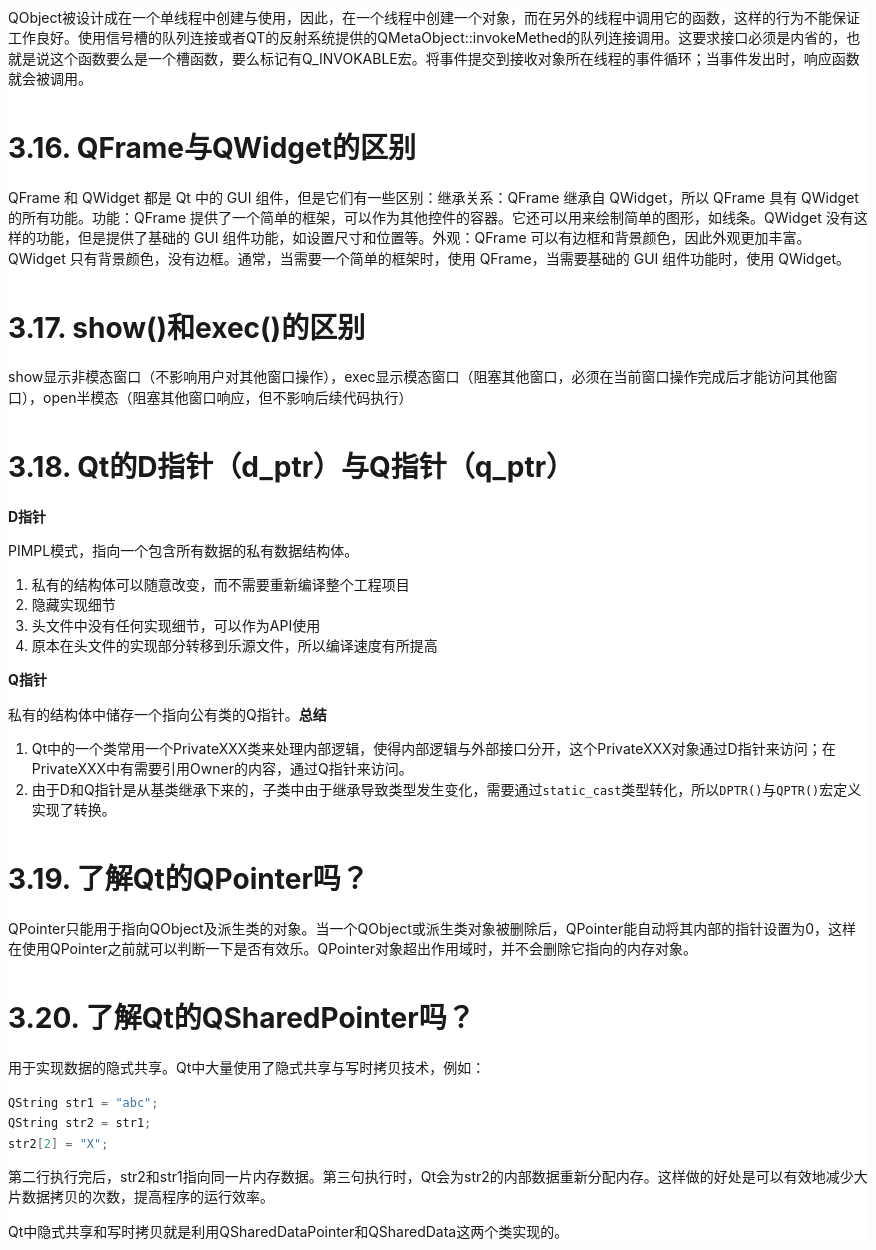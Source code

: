 QObject被设计成在一个单线程中创建与使用，因此，在一个线程中创建一个对象，而在另外的线程中调用它的函数，这样的行为不能保证工作良好。使用信号槽的队列连接或者QT的反射系统提供的QMetaObject::invokeMethed的队列连接调用。这要求接口必须是内省的，也就是说这个函数要么是一个槽函数，要么标记有Q_INVOKABLE宏。将事件提交到接收对象所在线程的事件循环；当事件发出时，响应函数就会被调用。

# 3.16. QFrame与QWidget的区别

QFrame 和 QWidget 都是 Qt 中的 GUI 组件，但是它们有一些区别：继承关系：QFrame 继承自 QWidget，所以 QFrame 具有 QWidget 的所有功能。功能：QFrame 提供了一个简单的框架，可以作为其他控件的容器。它还可以用来绘制简单的图形，如线条。QWidget 没有这样的功能，但是提供了基础的 GUI 组件功能，如设置尺寸和位置等。外观：QFrame 可以有边框和背景颜色，因此外观更加丰富。QWidget 只有背景颜色，没有边框。通常，当需要一个简单的框架时，使用 QFrame，当需要基础的 GUI 组件功能时，使用 QWidget。

# 3.17. show()和exec()的区别

show显示非模态窗口（不影响用户对其他窗口操作），exec显示模态窗口（阻塞其他窗口，必须在当前窗口操作完成后才能访问其他窗口），open半模态（阻塞其他窗口响应，但不影响后续代码执行）

# 3.18. Qt的D指针（d_ptr）与Q指针（q_ptr）

**D指针**

PIMPL模式，指向一个包含所有数据的私有数据结构体。

1. 私有的结构体可以随意改变，而不需要重新编译整个工程项目
2. 隐藏实现细节
3. 头文件中没有任何实现细节，可以作为API使用
4. 原本在头文件的实现部分转移到乐源文件，所以编译速度有所提高

**Q指针**

私有的结构体中储存一个指向公有类的Q指针。**总结**

1. Qt中的一个类常用一个PrivateXXX类来处理内部逻辑，使得内部逻辑与外部接口分开，这个PrivateXXX对象通过D指针来访问；在PrivateXXX中有需要引用Owner的内容，通过Q指针来访问。
2. 由于D和Q指针是从基类继承下来的，子类中由于继承导致类型发生变化，需要通过`static_cast`类型转化，所以`DPTR()`与`QPTR()`宏定义实现了转换。

# 3.19. 了解Qt的QPointer吗？

QPointer只能用于指向QObject及派生类的对象。当一个QObject或派生类对象被删除后，QPointer能自动将其内部的指针设置为0，这样在使用QPointer之前就可以判断一下是否有效乐。QPointer对象超出作用域时，并不会删除它指向的内存对象。

# 3.20. 了解Qt的QSharedPointer吗？

用于实现数据的隐式共享。Qt中大量使用了隐式共享与写时拷贝技术，例如：

```cpp
QString str1 = "abc";
QString str2 = str1;
str2[2] = "X";
```

第二行执行完后，str2和str1指向同一片内存数据。第三句执行时，Qt会为str2的内部数据重新分配内存。这样做的好处是可以有效地减少大片数据拷贝的次数，提高程序的运行效率。

Qt中隐式共享和写时拷贝就是利用QSharedDataPointer和QSharedData这两个类实现的。
